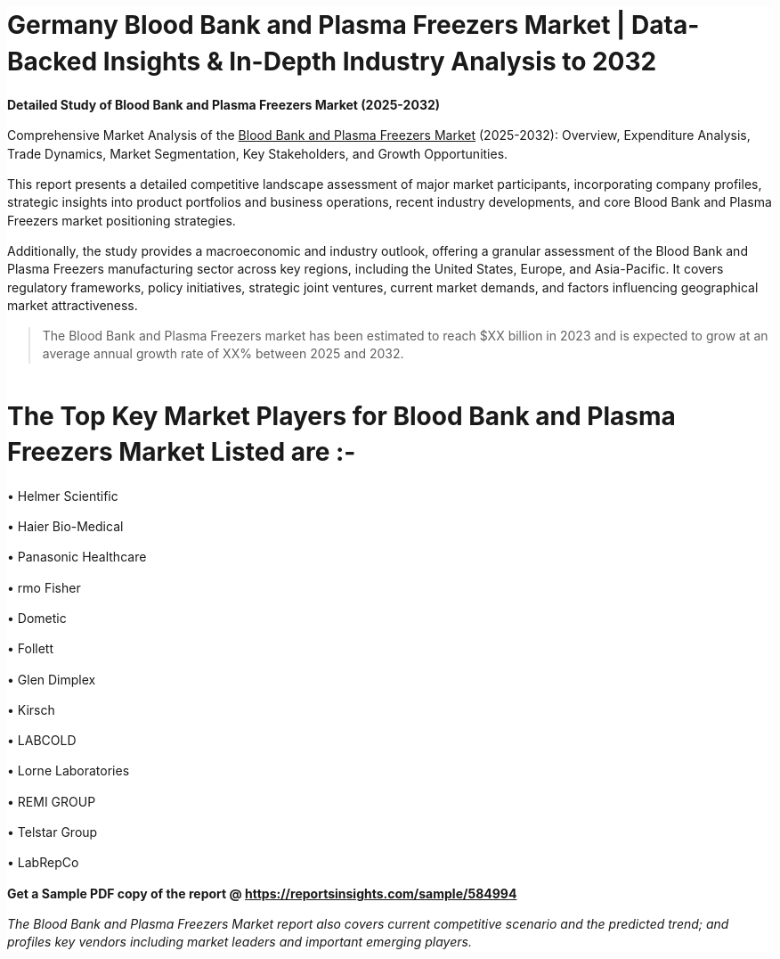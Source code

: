 # Germany Blood Bank and Plasma Freezers Market | Data-Backed Insights & In-Depth Industry Analysis to 2032

<strong>Detailed Study of Blood Bank and Plasma Freezers Market (2025-2032)</strong>

Comprehensive Market Analysis of the <a href=https://www.reportsinsights.com/sample/584994>Blood Bank and Plasma Freezers Market</a> (2025-2032): Overview, Expenditure Analysis, Trade Dynamics, Market Segmentation, Key Stakeholders, and Growth Opportunities.

This report presents a detailed competitive landscape assessment of major market participants, incorporating company profiles, strategic insights into product portfolios and business operations, recent industry developments, and core Blood Bank and Plasma Freezers market positioning strategies.

Additionally, the study provides a macroeconomic and industry outlook, offering a granular assessment of the Blood Bank and Plasma Freezers manufacturing sector across key regions, including the United States, Europe, and Asia-Pacific. It covers regulatory frameworks, policy initiatives, strategic joint ventures, current market demands, and factors influencing geographical market attractiveness.

<blockquote class=""article-editor-content__blockquote"">The Blood Bank and Plasma Freezers market has been estimated to reach $XX billion in 2023 and is expected to grow at an average annual growth rate of XX% between 2025 and 2032.</blockquote>

# <strong>The Top Key Market Players for Blood Bank and Plasma Freezers Market Listed are :-</strong> 

• Helmer Scientific

• Haier Bio-Medical

• Panasonic Healthcare

• rmo Fisher

• Dometic

• Follett

• Glen Dimplex

• Kirsch

• LABCOLD

• Lorne Laboratories

• REMI GROUP

• Telstar Group

• LabRepCo

<strong>Get a Sample PDF copy of the report @ <a href=https://reportsinsights.com/sample/584994>https://reportsinsights.com/sample/584994</a></strong>

<em>The Blood Bank and Plasma Freezers Market report also covers current competitive scenario and the predicted trend; and profiles key vendors including market leaders and important emerging players.</em>
